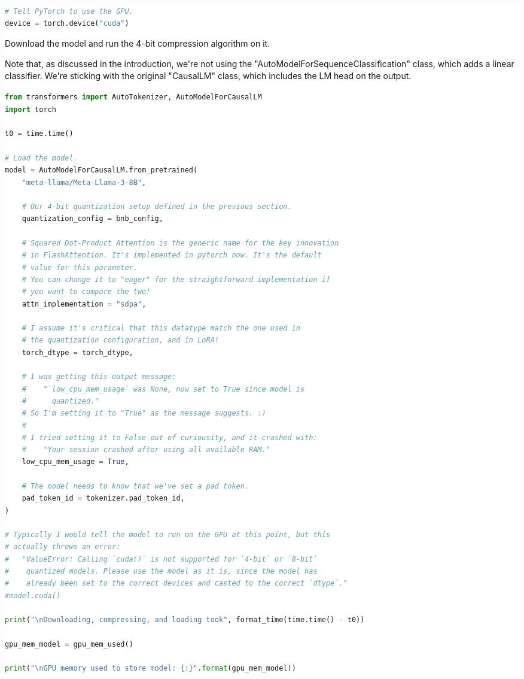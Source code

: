
```python
# Tell PyTorch to use the GPU.
device = torch.device("cuda")
```


Download the model and run the 4-bit compression algorithm on it.

Note that, as discussed in the introduction, we're not using the "AutoModelForSequenceClassification" class, which adds a linear classifier. We're sticking with the original "CausalLM" class, which includes the LM head on the output.


```python
from transformers import AutoTokenizer, AutoModelForCausalLM
import torch

t0 = time.time()

# Load the model.
model = AutoModelForCausalLM.from_pretrained(
    "meta-llama/Meta-Llama-3-8B",

    # Our 4-bit quantization setup defined in the previous section.
    quantization_config = bnb_config,

    # Squared Dot-Product Attention is the generic name for the key innovation
    # in FlashAttention. It's implemented in pytorch now. It's the default
    # value for this parameter.
    # You can change it to "eager" for the straightforward implementation if
    # you want to compare the two!
    attn_implementation = "sdpa",

    # I assume it's critical that this datatype match the one used in
    # the quantization configuration, and in LoRA!
    torch_dtype = torch_dtype,

    # I was getting this output message:
    #    "`low_cpu_mem_usage` was None, now set to True since model is
    #      quantized."
    # So I'm setting it to "True" as the message suggests. :)
    #
    # I tried setting it to False out of curiousity, and it crashed with:
    #    "Your session crashed after using all available RAM."
    low_cpu_mem_usage = True,

    # The model needs to know that we've set a pad token.
    pad_token_id = tokenizer.pad_token_id,
)

# Typically I would tell the model to run on the GPU at this point, but this
# actually throws an error:
#   "ValueError: Calling `cuda()` is not supported for `4-bit` or `8-bit`
#    quantized models. Please use the model as it is, since the model has
#    already been set to the correct devices and casted to the correct `dtype`."
#model.cuda()

print("\nDownloading, compressing, and loading took", format_time(time.time() - t0))

gpu_mem_model = gpu_mem_used()

print("\nGPU memory used to store model: {:}".format(gpu_mem_model))
```
